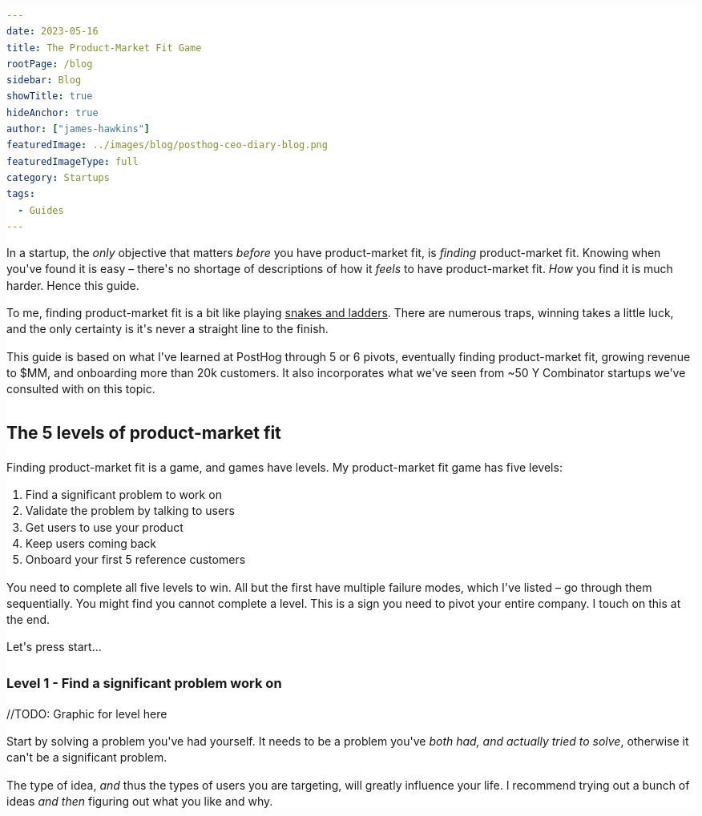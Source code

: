 ```yaml
---
date: 2023-05-16
title: The Product-Market Fit Game
rootPage: /blog
sidebar: Blog
showTitle: true
hideAnchor: true
author: ["james-hawkins"]
featuredImage: ../images/blog/posthog-ceo-diary-blog.png
featuredImageType: full
category: Startups
tags:
  - Guides
---
```


In a startup, the _only_ objective that matters _before_ you have product-market fit, is _finding_ product-market fit. Knowing when you've found it is easy – there's no shortage of descriptions of how it _feels_ to have product-market fit. _How_ you find it is much harder. Hence this guide.

To me, finding product-market fit is a bit like playing [snakes and ladders](https://en.wikipedia.org/wiki/Snakes_and_ladders). There are numerous traps, winning takes a little luck, and the only certainty is it's never a straight line to the finish.  

This guide is based on what I've learned at PostHog through 5 or 6 pivots, eventually finding product-market fit, growing revenue to $MM, and onboarding more than 20k customers. It also incorporates what we've seen from ~50 Y Combinator startups we've consulted with on this topic.

## The 5 levels of product-market fit

Finding product-market fit is a game, and games have levels. My product-market fit game has five levels:

1. Find a significant problem to work on
2. Validate the problem by talking to users
3. Get users to use your product
4. Keep users coming back 
5. Onboard your first 5 reference customers

You need to complete all five levels to win. All but the first have multiple failure modes, which I've listed – go through them sequentially. You might find you cannot complete a level. This is a sign you need to pivot your entire company. I touch on this at the end.

Let's press start...

### Level 1 - Find a significant problem work on

//TODO: Graphic for level here

Start by solving a problem you've had yourself. It needs to be a problem you've _both had, and actually tried to solve_, otherwise it can't be a significant problem.

The type of idea, _and_ thus the types of users you are targeting, will greatly influence your life. I recommend trying out a bunch of ideas _and then_ figuring out what you like and why.


[^1]: Of course, there are exceptions – a fundamental shift in technology may unlock the ability to solve problems that were previously unsolved – but it means you are a solution looking for a problem, and that hardly ever works.
[^2]: Speaking as a founder, I'm always happy to help early-stage founders validate their problems, but I probably won't take your call if I sense you're trying to sell to me unless I already know you well.
[^3]: We also saw instances where companies debated pivoting for several weeks – if you have tried everything in the list above, and are questioning yourself constantly, then you probably should have pivoted already.